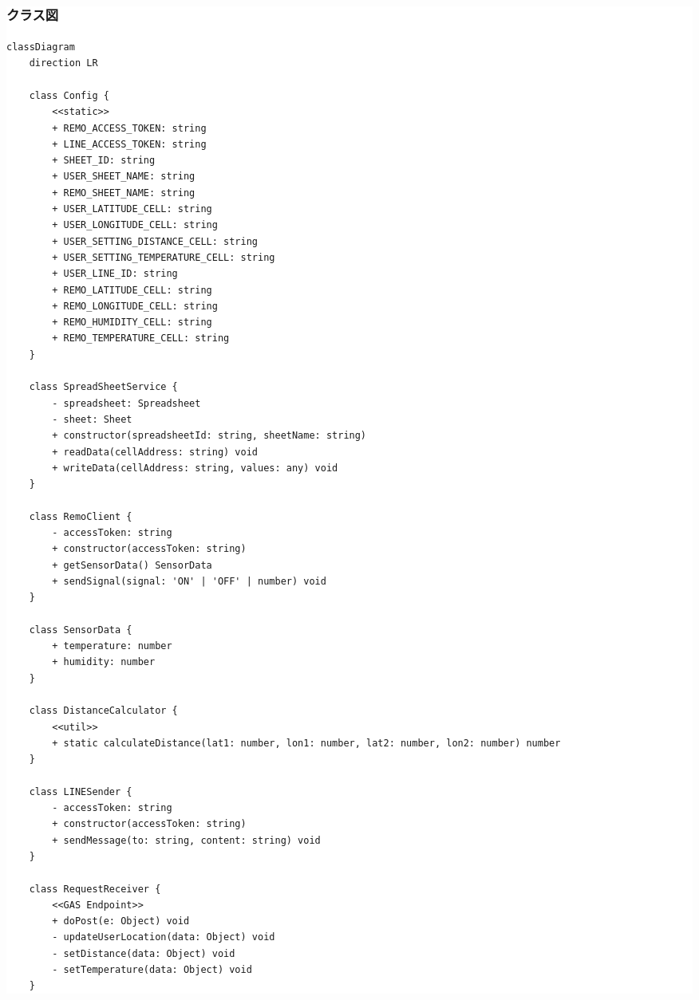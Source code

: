 ### クラス図

```mermaid
classDiagram
    direction LR

    class Config {
        <<static>>
        + REMO_ACCESS_TOKEN: string
        + LINE_ACCESS_TOKEN: string
        + SHEET_ID: string
        + USER_SHEET_NAME: string
        + REMO_SHEET_NAME: string
        + USER_LATITUDE_CELL: string
        + USER_LONGITUDE_CELL: string
        + USER_SETTING_DISTANCE_CELL: string
        + USER_SETTING_TEMPERATURE_CELL: string
        + USER_LINE_ID: string
        + REMO_LATITUDE_CELL: string
        + REMO_LONGITUDE_CELL: string
        + REMO_HUMIDITY_CELL: string
        + REMO_TEMPERATURE_CELL: string
    }

    class SpreadSheetService {
        - spreadsheet: Spreadsheet
        - sheet: Sheet
        + constructor(spreadsheetId: string, sheetName: string)
        + readData(cellAddress: string) void
        + writeData(cellAddress: string, values: any) void
    }

    class RemoClient {
        - accessToken: string
        + constructor(accessToken: string)
        + getSensorData() SensorData
        + sendSignal(signal: 'ON' | 'OFF' | number) void
    }

    class SensorData {
        + temperature: number
        + humidity: number
    }

    class DistanceCalculator {
        <<util>>
        + static calculateDistance(lat1: number, lon1: number, lat2: number, lon2: number) number
    }

    class LINESender {
        - accessToken: string
        + constructor(accessToken: string)
        + sendMessage(to: string, content: string) void
    }

    class RequestReceiver {
        <<GAS Endpoint>>
        + doPost(e: Object) void
        - updateUserLocation(data: Object) void
        - setDistance(data: Object) void
        - setTemperature(data: Object) void
    }

```